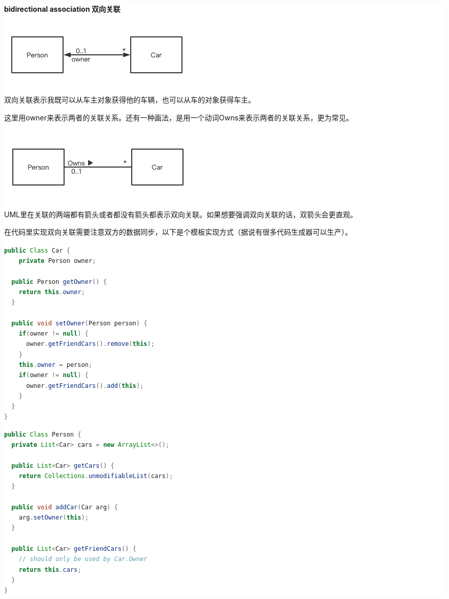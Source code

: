 #### bidirectional association 双向关联

![image-20220419140616334](./image/类图-双向关联.png)

双向关联表示我既可以从车主对象获得他的车辆，也可以从车的对象获得车主。

这里用owner来表示两者的关联关系。还有一种画法，是用一个动词Owns来表示两者的关联关系，更为常见。

![image-20220419141213484](./image/类图-双向关联2.png)

UML里在关联的两端都有箭头或者都没有箭头都表示双向关联。如果想要强调双向关联的话，双箭头会更直观。

在代码里实现双向关联需要注意双方的数据同步，以下是个模板实现方式（据说有很多代码生成器可以生产）。

```java
public Class Car {
    private Person owner;

  public Person getOwner() {
    return this.owner;
  }

  public void setOwner(Person person) {
    if(owner != null) {
      owner.getFriendCars().remove(this);
    }
    this.owner = person;
    if(owner != null) {
      owner.getFriendCars().add(this);
    }
  }
}
```

```java
public Class Person {
  private List<Car> cars = new ArrayList<>();

  public List<Car> getCars() {
    return Collections.unmodifiableList(cars);
  }

  public void addCar(Car arg) {
    arg.setOwner(this);
  }

  public List<Car> getFriendCars() {
    // should only be used by Car.Owner
    return this.cars;
  }
}
```
